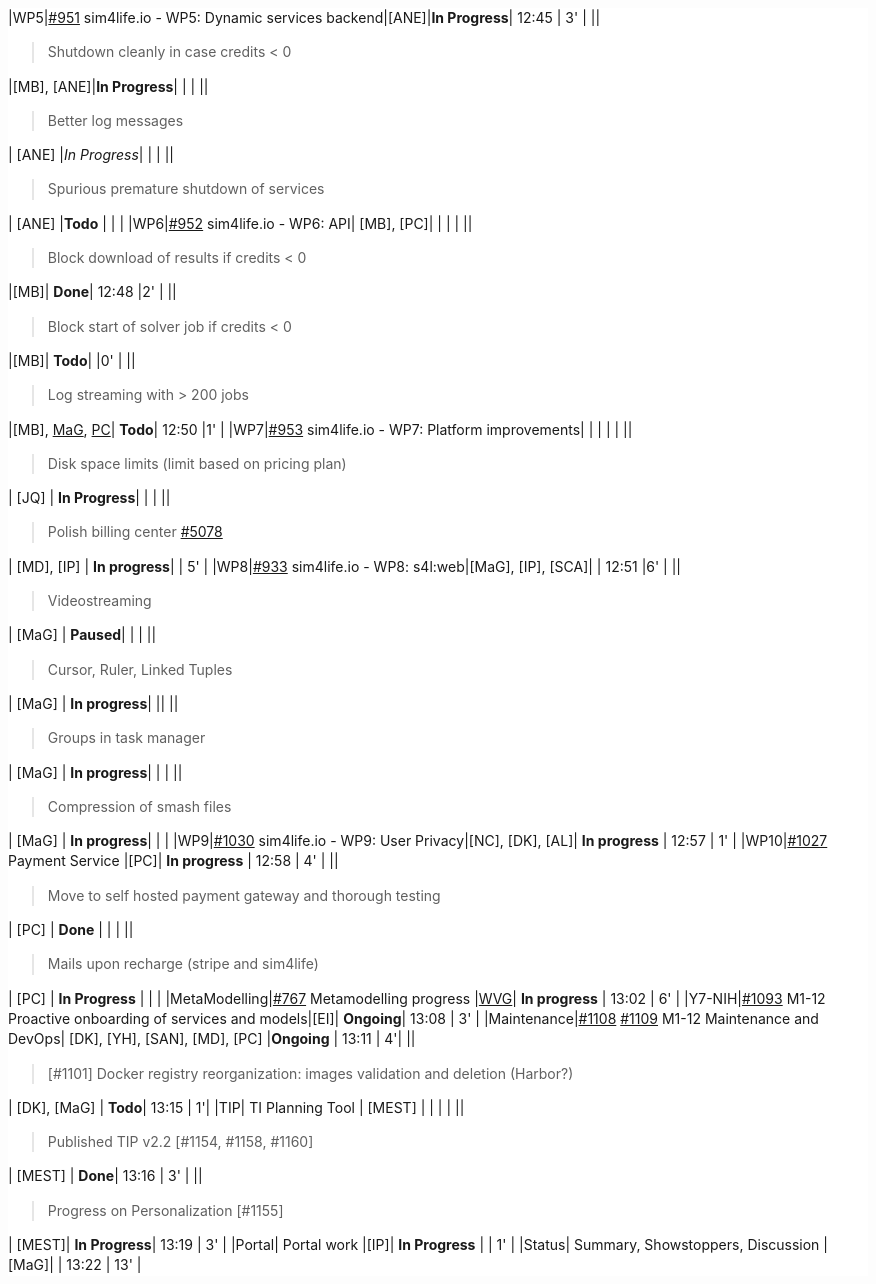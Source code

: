 |WP5|[#951] sim4life.io - WP5: Dynamic services backend|[ANE]|**In Progress**| 12:45 | 3' |
||<blockquote> Shutdown cleanly in case credits < 0 </blockquote>|[MB], [ANE]|**In Progress**| | |
||<blockquote> Better log messages  </blockquote>| [ANE] |_In Progress_|  | |
||<blockquote> Spurious premature shutdown of services  </blockquote>| [ANE] |**Todo** |  | |
|WP6|[#952] sim4life.io - WP6: API| [MB], [PC]| | | |
||<blockquote> Block download of results if credits < 0 </blockquote>|[MB]| **Done**| 12:48 |2' |
||<blockquote> Block start of solver job if credits < 0 </blockquote>|[MB]| **Todo**|  |0' |
||<blockquote> Log streaming with > 200 jobs </blockquote>|[MB], [MaG](), [PC]()| **Todo**| 12:50 |1' |
|WP7|[#953] sim4life.io - WP7: Platform improvements| | | | |
||<blockquote> Disk space limits (limit based on pricing plan) </blockquote>| [JQ] | **In Progress**|  | |
||<blockquote> Polish billing center [#5078] </blockquote>| [MD], [IP] | **In progress**|  | 5' |
|WP8|[#933] sim4life.io - WP8: s4l:web|[MaG], [IP], [SCA]| | 12:51 |6' |
||<blockquote> Videostreaming </blockquote>| [MaG] | **Paused**|  | |
||<blockquote> Cursor, Ruler, Linked Tuples </blockquote>| [MaG] | **In progress**|  ||
||<blockquote> Groups in task manager </blockquote>| [MaG] | **In progress**|  | |
||<blockquote> Compression of smash files </blockquote>| [MaG] | **In progress**|  | |
|WP9|[#1030] sim4life.io - WP9: User Privacy|[NC], [DK], [AL]|  **In progress** | 12:57 | 1' |
|WP10|[#1027] Payment Service |[PC]| **In progress** | 12:58 | 4' |
||<blockquote> Move to self hosted payment gateway and thorough testing </blockquote>| [PC] | **Done** |  | |
||<blockquote> Mails upon recharge (stripe and sim4life)  </blockquote>| [PC] | **In Progress** |  | |
|MetaModelling|[#767] Metamodelling progress |[WVG]| **In progress** | 13:02 | 6' |
|Y7-NIH|[#1093] M1-12 Proactive onboarding of services and models|[EI]|  **Ongoing**| 13:08 | 3' |
|Maintenance|[#1108] [#1109] M1-12 Maintenance and DevOps| [DK], [YH], [SAN], [MD], [PC] |**Ongoing** | 13:11 | 4'|
||<blockquote> [#1101] Docker registry reorganization: images validation and deletion (Harbor?) </blockquote>| [DK], [MaG] | **Todo**| 13:15 | 1'|
|TIP| TI Planning Tool | [MEST] | | | |
||<blockquote> Published TIP v2.2 [#1154, #1158, #1160] </blockquote>| [MEST] | **Done**| 13:16  | 3' |
||<blockquote> Progress on Personalization [#1155] </blockquote>| [MEST]| **In Progress**| 13:19 | 3' |
|Portal| Portal work |[IP]| **In Progress** |  | 1' |
|Status| Summary, Showstoppers, Discussion |[MaG]| | 13:22 | 13' |




[online]: http://status.osparc.io/
[operational]: https://git.speag.com/oSparc/e2e-testing/-/pipelines
[performant]: https://git.speag.com/oSparc/e2e-portal-testing/-/pipelines
[s4l-feedback]: https://z43.fogbugz.com/f/filters/1437/00-Sim4Life-web-Testing-w-Backlog
[#923]: https://github.com/ITISFoundation/osparc-issues/issues/923
[#949]: https://github.com/ITISFoundation/osparc-issues/issues/949
[#922]: https://github.com/ITISFoundation/osparc-issues/issues/922
[#950]: https://github.com/ITISFoundation/osparc-issues/issues/950
[#885]: https://github.com/ITISFoundation/osparc-issues/issues/885
[#618]: https://github.com/ITISFoundation/osparc-issues/issues/618
[#951]: https://github.com/ITISFoundation/osparc-issues/issues/951
[#638]: https://github.com/ITISFoundation/osparc-issues/issues/638
[#952]: https://github.com/ITISFoundation/osparc-issues/issues/952
[#953]: https://github.com/ITISFoundation/osparc-issues/issues/953
[#979]: https://github.com/ITISFoundation/osparc-issues/issues/979
[#716]: https://github.com/ITISFoundation/osparc-issues/issues/716
[#977]: https://github.com/ITISFoundation/osparc-issues/issues/977
[#980]: https://github.com/ITISFoundation/osparc-issues/issues/980
[#917]: https://github.com/ITISFoundation/osparc-issues/issues/917
[#933]: https://github.com/ITISFoundation/osparc-issues/issues/933
[#931]: https://github.com/ITISFoundation/osparc-issues/issues/931
[#881]: https://github.com/ITISFoundation/osparc-issues/issues/881
[#621]: https://github.com/ITISFoundation/osparc-issues/issues/621
[#885]: https://github.com/ITISFoundation/osparc-issues/issues/885
[#929]: https://github.com/ITISFoundation/osparc-issues/issues/929
[#930]: https://github.com/ITISFoundation/osparc-issues/issues/930
[#831]: https://github.com/ITISFoundation/osparc-issues/issues/831
[#682]: https://github.com/ITISFoundation/osparc-issues/issues/682
[#683]: https://github.com/ITISFoundation/osparc-issues/issues/683
[#767]: https://github.com/ITISFoundation/osparc-issues/issues/767
[#668]: https://github.com/ITISFoundation/osparc-issues/issues/668
[#690]: https://github.com/ITISFoundation/osparc-issues/issues/690
[#692]: https://github.com/ITISFoundation/osparc-issues/issues/692
[#710]: https://github.com/ITISFoundation/osparc-issues/issues/710
[#673]: https://github.com/ITISFoundation/osparc-issues/issues/673
[#681]: https://github.com/ITISFoundation/osparc-issues/issues/681
[#697]: https://github.com/ITISFoundation/osparc-issues/issues/697
[#694]: https://github.com/ITISFoundation/osparc-issues/issues/694
[#711]: https://github.com/ITISFoundation/osparc-issues/issues/711
[#681]: https://github.com/ITISFoundation/osparc-issues/issues/681
[#674]: https://github.com/ITISFoundation/osparc-issues/issues/674
[#675]: https://github.com/ITISFoundation/osparc-issues/issues/675
[#976]: https://github.com/ITISFoundation/osparc-issues/issues/976
[#1000]: https://github.com/ITISFoundation/osparc-issues/issues/1000
[#1027]: https://github.com/ITISFoundation/osparc-issues/issues/1027
[#1030]: https://github.com/ITISFoundation/osparc-issues/issues/1030
[#1031]: https://github.com/ITISFoundation/osparc-issues/issues/1031
[#1032]: https://github.com/ITISFoundation/osparc-issues/issues/1032
[#1073]: https://github.com/ITISFoundation/osparc-issues/issues/1073
[#1074]: https://github.com/ITISFoundation/osparc-issues/issues/1074
[#1093]: https://github.com/ITISFoundation/osparc-issues/issues/1093
[#1099]: https://github.com/ITISFoundation/osparc-issues/issues/1099
[#1108]: https://github.com/ITISFoundation/osparc-issues/issues/1108
[#1109]: https://github.com/ITISFoundation/osparc-issues/issues/1109
[#5078]: https://github.com/ITISFoundation/osparc-simcore/issues/5078
[#gl592]: https://git.speag.com/oSparc/osparc-s4l/-/issues/592
[#gl593]: https://git.speag.com/oSparc/osparc-s4l/-/issues/593
[#gl630]: https://git.speag.com/oSparc/osparc-s4l/-/issues/630
[WVG]: https://github.com/wvangeit